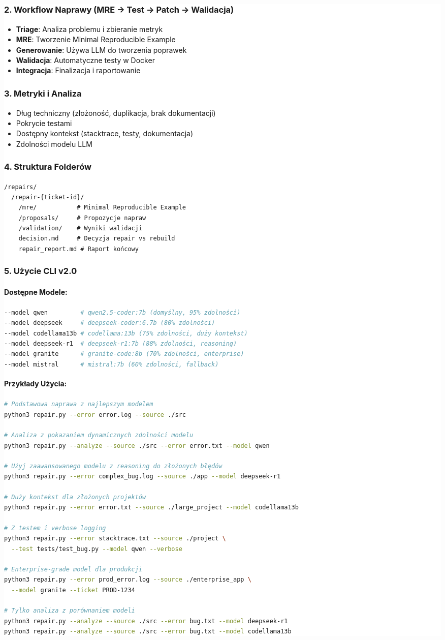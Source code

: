 ### 2. **Workflow Naprawy (MRE → Test → Patch → Walidacja)**
- **Triage**: Analiza problemu i zbieranie metryk
- **MRE**: Tworzenie Minimal Reproducible Example
- **Generowanie**: Używa LLM do tworzenia poprawek
- **Walidacja**: Automatyczne testy w Docker
- **Integracja**: Finalizacja i raportowanie

### 3. **Metryki i Analiza**
- Dług techniczny (złożoność, duplikacja, brak dokumentacji)
- Pokrycie testami
- Dostępny kontekst (stacktrace, testy, dokumentacja)
- Zdolności modelu LLM

### 4. **Struktura Folderów**
```
/repairs/
  /repair-{ticket-id}/
    /mre/           # Minimal Reproducible Example
    /proposals/     # Propozycje napraw
    /validation/    # Wyniki walidacji
    decision.md     # Decyzja repair vs rebuild
    repair_report.md # Raport końcowy
```

### 5. **Użycie CLI v2.0**

#### **Dostępne Modele:**
```bash
--model qwen         # qwen2.5-coder:7b (domyślny, 95% zdolności)
--model deepseek     # deepseek-coder:6.7b (80% zdolności)
--model codellama13b # codellama:13b (75% zdolności, duży kontekst)
--model deepseek-r1  # deepseek-r1:7b (88% zdolności, reasoning)
--model granite      # granite-code:8b (70% zdolności, enterprise)
--model mistral      # mistral:7b (60% zdolności, fallback)
```

#### **Przykłady Użycia:**

```bash
# Podstawowa naprawa z najlepszym modelem
python3 repair.py --error error.log --source ./src

# Analiza z pokazaniem dynamicznych zdolności modelu
python3 repair.py --analyze --source ./src --error error.txt --model qwen

# Użyj zaawansowanego modelu z reasoning do złożonych błędów
python3 repair.py --error complex_bug.log --source ./app --model deepseek-r1

# Duży kontekst dla złożonych projektów
python3 repair.py --error error.txt --source ./large_project --model codellama13b

# Z testem i verbose logging
python3 repair.py --error stacktrace.txt --source ./project \
  --test tests/test_bug.py --model qwen --verbose

# Enterprise-grade model dla produkcji
python3 repair.py --error prod_error.log --source ./enterprise_app \
  --model granite --ticket PROD-1234

# Tylko analiza z porównaniem modeli
python3 repair.py --analyze --source ./src --error bug.txt --model deepseek-r1
python3 repair.py --analyze --source ./src --error bug.txt --model codellama13b
```